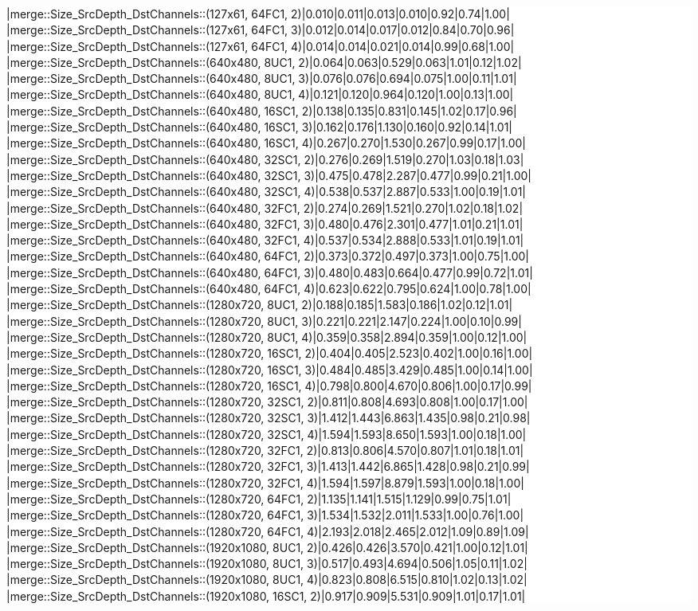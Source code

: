 |merge::Size_SrcDepth_DstChannels::(127x61, 64FC1, 2)|0.010|0.011|0.013|0.010|0.92|0.74|1.00|
|merge::Size_SrcDepth_DstChannels::(127x61, 64FC1, 3)|0.012|0.014|0.017|0.012|0.84|0.70|0.96|
|merge::Size_SrcDepth_DstChannels::(127x61, 64FC1, 4)|0.014|0.014|0.021|0.014|0.99|0.68|1.00|
|merge::Size_SrcDepth_DstChannels::(640x480, 8UC1, 2)|0.064|0.063|0.529|0.063|1.01|0.12|1.02|
|merge::Size_SrcDepth_DstChannels::(640x480, 8UC1, 3)|0.076|0.076|0.694|0.075|1.00|0.11|1.01|
|merge::Size_SrcDepth_DstChannels::(640x480, 8UC1, 4)|0.121|0.120|0.964|0.120|1.00|0.13|1.00|
|merge::Size_SrcDepth_DstChannels::(640x480, 16SC1, 2)|0.138|0.135|0.831|0.145|1.02|0.17|0.96|
|merge::Size_SrcDepth_DstChannels::(640x480, 16SC1, 3)|0.162|0.176|1.130|0.160|0.92|0.14|1.01|
|merge::Size_SrcDepth_DstChannels::(640x480, 16SC1, 4)|0.267|0.270|1.530|0.267|0.99|0.17|1.00|
|merge::Size_SrcDepth_DstChannels::(640x480, 32SC1, 2)|0.276|0.269|1.519|0.270|1.03|0.18|1.03|
|merge::Size_SrcDepth_DstChannels::(640x480, 32SC1, 3)|0.475|0.478|2.287|0.477|0.99|0.21|1.00|
|merge::Size_SrcDepth_DstChannels::(640x480, 32SC1, 4)|0.538|0.537|2.887|0.533|1.00|0.19|1.01|
|merge::Size_SrcDepth_DstChannels::(640x480, 32FC1, 2)|0.274|0.269|1.521|0.270|1.02|0.18|1.02|
|merge::Size_SrcDepth_DstChannels::(640x480, 32FC1, 3)|0.480|0.476|2.301|0.477|1.01|0.21|1.01|
|merge::Size_SrcDepth_DstChannels::(640x480, 32FC1, 4)|0.537|0.534|2.888|0.533|1.01|0.19|1.01|
|merge::Size_SrcDepth_DstChannels::(640x480, 64FC1, 2)|0.373|0.372|0.497|0.373|1.00|0.75|1.00|
|merge::Size_SrcDepth_DstChannels::(640x480, 64FC1, 3)|0.480|0.483|0.664|0.477|0.99|0.72|1.01|
|merge::Size_SrcDepth_DstChannels::(640x480, 64FC1, 4)|0.623|0.622|0.795|0.624|1.00|0.78|1.00|
|merge::Size_SrcDepth_DstChannels::(1280x720, 8UC1, 2)|0.188|0.185|1.583|0.186|1.02|0.12|1.01|
|merge::Size_SrcDepth_DstChannels::(1280x720, 8UC1, 3)|0.221|0.221|2.147|0.224|1.00|0.10|0.99|
|merge::Size_SrcDepth_DstChannels::(1280x720, 8UC1, 4)|0.359|0.358|2.894|0.359|1.00|0.12|1.00|
|merge::Size_SrcDepth_DstChannels::(1280x720, 16SC1, 2)|0.404|0.405|2.523|0.402|1.00|0.16|1.00|
|merge::Size_SrcDepth_DstChannels::(1280x720, 16SC1, 3)|0.484|0.485|3.429|0.485|1.00|0.14|1.00|
|merge::Size_SrcDepth_DstChannels::(1280x720, 16SC1, 4)|0.798|0.800|4.670|0.806|1.00|0.17|0.99|
|merge::Size_SrcDepth_DstChannels::(1280x720, 32SC1, 2)|0.811|0.808|4.693|0.808|1.00|0.17|1.00|
|merge::Size_SrcDepth_DstChannels::(1280x720, 32SC1, 3)|1.412|1.443|6.863|1.435|0.98|0.21|0.98|
|merge::Size_SrcDepth_DstChannels::(1280x720, 32SC1, 4)|1.594|1.593|8.650|1.593|1.00|0.18|1.00|
|merge::Size_SrcDepth_DstChannels::(1280x720, 32FC1, 2)|0.813|0.806|4.570|0.807|1.01|0.18|1.01|
|merge::Size_SrcDepth_DstChannels::(1280x720, 32FC1, 3)|1.413|1.442|6.865|1.428|0.98|0.21|0.99|
|merge::Size_SrcDepth_DstChannels::(1280x720, 32FC1, 4)|1.594|1.597|8.879|1.593|1.00|0.18|1.00|
|merge::Size_SrcDepth_DstChannels::(1280x720, 64FC1, 2)|1.135|1.141|1.515|1.129|0.99|0.75|1.01|
|merge::Size_SrcDepth_DstChannels::(1280x720, 64FC1, 3)|1.534|1.532|2.011|1.533|1.00|0.76|1.00|
|merge::Size_SrcDepth_DstChannels::(1280x720, 64FC1, 4)|2.193|2.018|2.465|2.012|1.09|0.89|1.09|
|merge::Size_SrcDepth_DstChannels::(1920x1080, 8UC1, 2)|0.426|0.426|3.570|0.421|1.00|0.12|1.01|
|merge::Size_SrcDepth_DstChannels::(1920x1080, 8UC1, 3)|0.517|0.493|4.694|0.506|1.05|0.11|1.02|
|merge::Size_SrcDepth_DstChannels::(1920x1080, 8UC1, 4)|0.823|0.808|6.515|0.810|1.02|0.13|1.02|
|merge::Size_SrcDepth_DstChannels::(1920x1080, 16SC1, 2)|0.917|0.909|5.531|0.909|1.01|0.17|1.01|